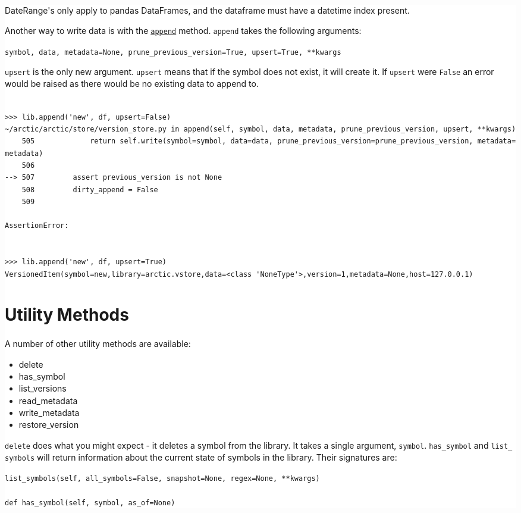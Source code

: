 DateRange's only apply to pandas DataFrames, and the dataframe must have a datetime index present. 

Another way to write data is with the [`append`](https://github.com/manahl/arctic/blob/master/arctic/store/version_store.py#L473) method. `append` takes the following arguments:

```
symbol, data, metadata=None, prune_previous_version=True, upsert=True, **kwargs
```

`upsert` is the only new argument. `upsert` means that if the symbol does not exist, it will create it. If `upsert` were `False` an error would be raised as there would be no existing data to append to.

```

>>> lib.append('new', df, upsert=False)
~/arctic/arctic/store/version_store.py in append(self, symbol, data, metadata, prune_previous_version, upsert, **kwargs)
    505             return self.write(symbol=symbol, data=data, prune_previous_version=prune_previous_version, metadata=metadata)
    506 
--> 507         assert previous_version is not None
    508         dirty_append = False
    509 

AssertionError: 


>>> lib.append('new', df, upsert=True)
VersionedItem(symbol=new,library=arctic.vstore,data=<class 'NoneType'>,version=1,metadata=None,host=127.0.0.1)

```

# Utility Methods

A number of other utility methods are available:

* delete
* has_symbol
* list_versions
* read_metadata
* write_metadata
* restore_version


`delete` does what you might expect - it deletes a symbol from the library. It takes a single argument, `symbol`. `has_symbol` and `list_symbols` will return information about the current state of symbols in the library. Their signatures are:

```
list_symbols(self, all_symbols=False, snapshot=None, regex=None, **kwargs)

def has_symbol(self, symbol, as_of=None)
```
